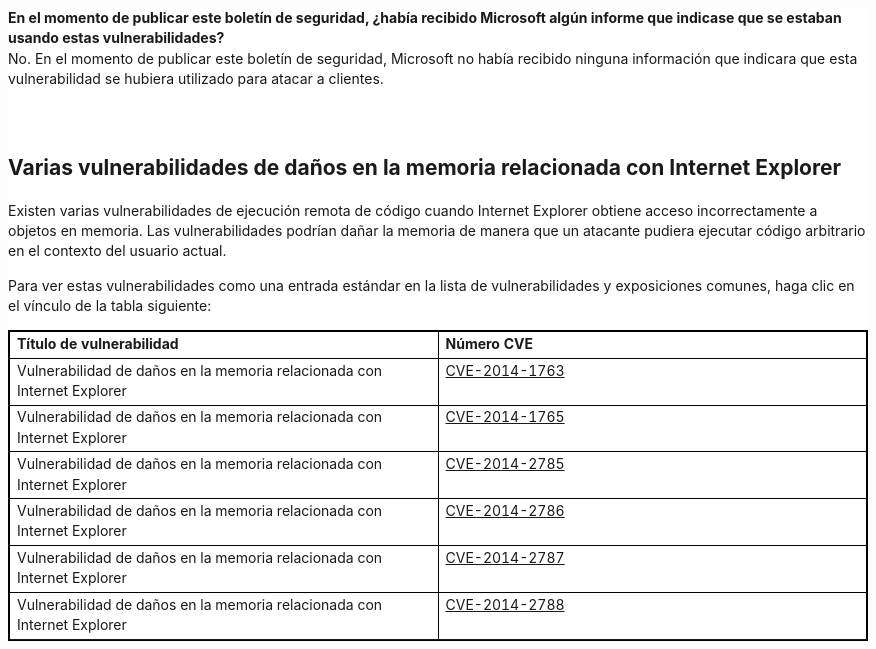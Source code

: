**En el momento de publicar este boletín de seguridad, ¿había recibido Microsoft algún informe que indicase que se estaban usando estas vulnerabilidades?**   
No. En el momento de publicar este boletín de seguridad, Microsoft no había recibido ninguna información que indicara que esta vulnerabilidad se hubiera utilizado para atacar a clientes.
  
 
  
Varias vulnerabilidades de daños en la memoria relacionada con Internet Explorer  
--------------------------------------------------------------------------------
  
<span id="sectionToggle4"></span>
Existen varias vulnerabilidades de ejecución remota de código cuando Internet Explorer obtiene acceso incorrectamente a objetos en memoria. Las vulnerabilidades podrían dañar la memoria de manera que un atacante pudiera ejecutar código arbitrario en el contexto del usuario actual.
  
Para ver estas vulnerabilidades como una entrada estándar en la lista de vulnerabilidades y exposiciones comunes, haga clic en el vínculo de la tabla siguiente:

 
<table style="border:1px solid black;">
<colgroup>
<col width="50%" />
<col width="50%" />
</colgroup>
<tbody>
<tr class="odd">
<td style="border:1px solid black;"><strong>Título de vulnerabilidad</strong></td>
<td style="border:1px solid black;"><strong>Número CVE</strong></td>
</tr>
<tr class="even">
<td style="border:1px solid black;">Vulnerabilidad de daños en la memoria relacionada con Internet Explorer</td>
<td style="border:1px solid black;"><a href="http://www.cve.mitre.org/cgi-bin/cvename.cgi?name=cve-2014-1763">CVE-2014-1763</a></td>
</tr>
<tr class="odd">
<td style="border:1px solid black;">Vulnerabilidad de daños en la memoria relacionada con Internet Explorer</td>
<td style="border:1px solid black;"><a href="http://www.cve.mitre.org/cgi-bin/cvename.cgi?name=cve-2014-1765">CVE-2014-1765</a></td>
</tr>
<tr class="even">
<td style="border:1px solid black;">Vulnerabilidad de daños en la memoria relacionada con Internet Explorer</td>
<td style="border:1px solid black;"><a href="http://www.cve.mitre.org/cgi-bin/cvename.cgi?name=cve-2014-2785">CVE-2014-2785</a></td>
</tr>
<tr class="odd">
<td style="border:1px solid black;">Vulnerabilidad de daños en la memoria relacionada con Internet Explorer</td>
<td style="border:1px solid black;"><a href="http://www.cve.mitre.org/cgi-bin/cvename.cgi?name=cve-2014-2786">CVE-2014-2786</a></td>
</tr>
<tr class="even">
<td style="border:1px solid black;">Vulnerabilidad de daños en la memoria relacionada con Internet Explorer</td>
<td style="border:1px solid black;"><a href="http://www.cve.mitre.org/cgi-bin/cvename.cgi?name=cve-2014-2787">CVE-2014-2787</a></td>
</tr>
<tr class="odd">
<td style="border:1px solid black;">Vulnerabilidad de daños en la memoria relacionada con Internet Explorer</td>
<td style="border:1px solid black;"><a href="http://www.cve.mitre.org/cgi-bin/cvename.cgi?name=cve-2014-2788">CVE-2014-2788</a></td>
</tr>
<tr class="even">